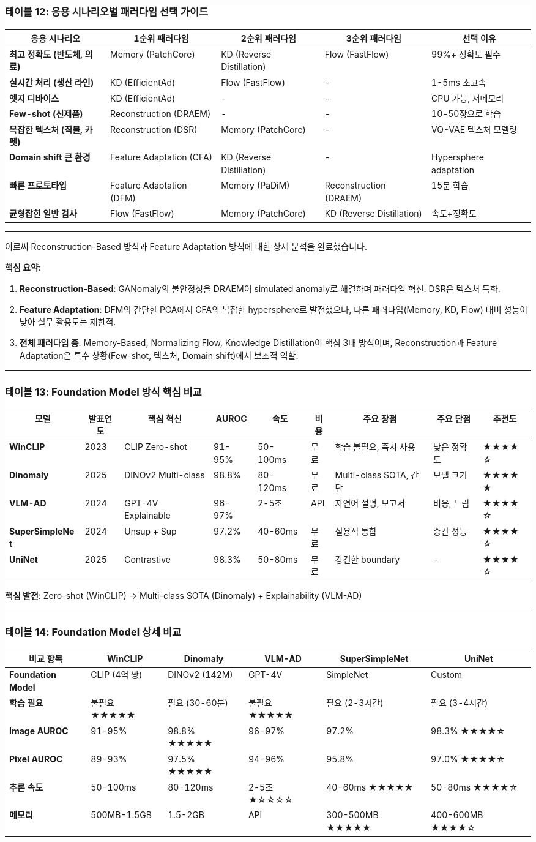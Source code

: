 ### 테이블 12: 응용 시나리오별 패러다임 선택 가이드

| 응용 시나리오 | 1순위 패러다임 | 2순위 패러다임 | 3순위 패러다임 | 선택 이유 |
|-------------|--------------|--------------|--------------|----------|
| **최고 정확도 (반도체, 의료)** | Memory (PatchCore) | KD (Reverse Distillation) | Flow (FastFlow) | 99%+ 정확도 필수 |
| **실시간 처리 (생산 라인)** | KD (EfficientAd) | Flow (FastFlow) | - | 1-5ms 초고속 |
| **엣지 디바이스** | KD (EfficientAd) | - | - | CPU 가능, 저메모리 |
| **Few-shot (신제품)** | Reconstruction (DRAEM) | - | - | 10-50장으로 학습 |
| **복잡한 텍스처 (직물, 카펫)** | Reconstruction (DSR) | Memory (PatchCore) | - | VQ-VAE 텍스처 모델링 |
| **Domain shift 큰 환경** | Feature Adaptation (CFA) | KD (Reverse Distillation) | - | Hypersphere adaptation |
| **빠른 프로토타입** | Feature Adaptation (DFM) | Memory (PaDiM) | Reconstruction (DRAEM) | 15분 학습 |
| **균형잡힌 일반 검사** | Flow (FastFlow) | Memory (PatchCore) | KD (Reverse Distillation) | 속도+정확도 |

---

이로써 Reconstruction-Based 방식과 Feature Adaptation 방식에 대한 상세 분석을 완료했습니다. 

**핵심 요약**:

1. **Reconstruction-Based**: GANomaly의 불안정성을 DRAEM이 simulated anomaly로 해결하며 패러다임 혁신. DSR은 텍스처 특화.

2. **Feature Adaptation**: DFM의 간단한 PCA에서 CFA의 복잡한 hypersphere로 발전했으나, 다른 패러다임(Memory, KD, Flow) 대비 성능이 낮아 실무 활용도는 제한적.

3. **전체 패러다임 중**: Memory-Based, Normalizing Flow, Knowledge Distillation이 핵심 3대 방식이며, Reconstruction과 Feature Adaptation은 특수 상황(Few-shot, 텍스처, Domain shift)에서 보조적 역할.

---

### 테이블 13: Foundation Model 방식 핵심 비교

| 모델 | 발표연도 | 핵심 혁신 | AUROC | 속도 | 비용 | 주요 장점 | 주요 단점 | 추천도 |
|------|----------|----------|-------|------|------|----------|----------|--------|
| **WinCLIP** | 2023 | CLIP Zero-shot | 91-95% | 50-100ms | 무료 | 학습 불필요, 즉시 사용 | 낮은 정확도 | ★★★★☆ |
| **Dinomaly** | 2025 | DINOv2 Multi-class | 98.8% | 80-120ms | 무료 | Multi-class SOTA, 간단 | 모델 크기 | ★★★★★ |
| **VLM-AD** | 2024 | GPT-4V Explainable | 96-97% | 2-5초 | API | 자연어 설명, 보고서 | 비용, 느림 | ★★★★☆ |
| **SuperSimpleNet** | 2024 | Unsup + Sup | 97.2% | 40-60ms | 무료 | 실용적 통합 | 중간 성능 | ★★★★☆ |
| **UniNet** | 2025 | Contrastive | 98.3% | 50-80ms | 무료 | 강건한 boundary | - | ★★★★☆ |

**핵심 발전**: Zero-shot (WinCLIP) → Multi-class SOTA (Dinomaly) + Explainability (VLM-AD)

---

### 테이블 14: Foundation Model 상세 비교

| 비교 항목 | WinCLIP | Dinomaly | VLM-AD | SuperSimpleNet | UniNet |
|----------|---------|----------|--------|---------------|--------|
| **Foundation Model** | CLIP (4억 쌍) | DINOv2 (142M) | GPT-4V | SimpleNet | Custom |
| **학습 필요** | 불필요 ★★★★★ | 필요 (30-60분) | 불필요 ★★★★★ | 필요 (2-3시간) | 필요 (3-4시간) |
| **Image AUROC** | 91-95% | 98.8% ★★★★★ | 96-97% | 97.2% | 98.3% ★★★★☆ |
| **Pixel AUROC** | 89-93% | 97.5% ★★★★★ | 94-96% | 95.8% | 97.0% ★★★★☆ |
| **추론 속도** | 50-100ms | 80-120ms | 2-5초 ★☆☆☆☆ | 40-60ms ★★★★★ | 50-80ms ★★★★☆ |
| **메모리** | 500MB-1.5GB | 1.5-2GB | API | 300-500MB ★★★★★ | 400-600MB ★★★★☆ |